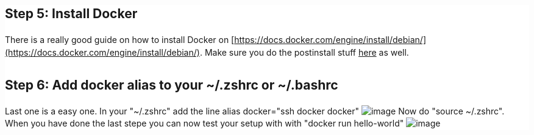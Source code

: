 ## Step 5: Install Docker

There is a really good guide on how to install Docker on [https://docs.docker.com/engine/install/debian/](https://docs.docker.com/engine/install/debian/). Make sure you do the postinstall stuff [here](https://docs.docker.com/engine/install/linux-postinstall/) as well.

## Step 6: Add docker alias to your ~/.zshrc or ~/.bashrc

Last one is a easy one. In your "~/.zshrc" add the line alias docker="ssh docker docker"
<img width="1378" alt="image" src="https://github.com/user-attachments/assets/e14d9b69-88f7-4801-9bdf-e2597e9621aa" />
Now do "source ~/.zshrc".
When you have done the last stepe you can now test your setup with with "docker run hello-world"
<img width="1378" alt="image" src="https://github.com/user-attachments/assets/2b36d49b-a78c-4c9a-a519-42d922abf821" />

<footer>




</footer>
